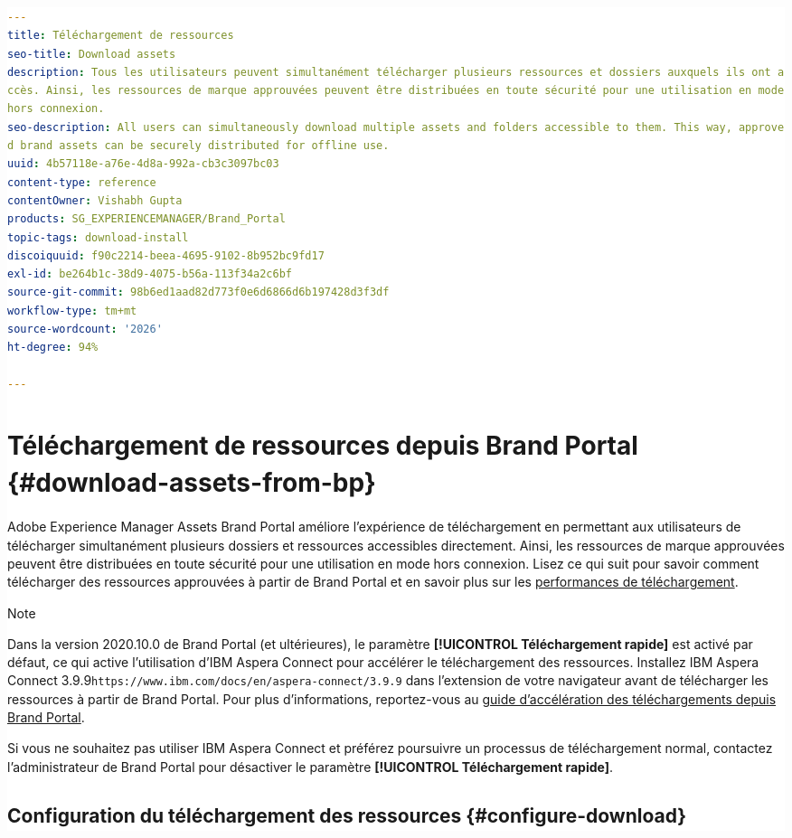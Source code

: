 ```yaml
---
title: Téléchargement de ressources
seo-title: Download assets
description: Tous les utilisateurs peuvent simultanément télécharger plusieurs ressources et dossiers auxquels ils ont accès. Ainsi, les ressources de marque approuvées peuvent être distribuées en toute sécurité pour une utilisation en mode hors connexion.
seo-description: All users can simultaneously download multiple assets and folders accessible to them. This way, approved brand assets can be securely distributed for offline use.
uuid: 4b57118e-a76e-4d8a-992a-cb3c3097bc03
content-type: reference
contentOwner: Vishabh Gupta
products: SG_EXPERIENCEMANAGER/Brand_Portal
topic-tags: download-install
discoiquuid: f90c2214-beea-4695-9102-8b952bc9fd17
exl-id: be264b1c-38d9-4075-b56a-113f34a2c6bf
source-git-commit: 98b6ed1aad82d773f0e6d6866d6b197428d3f3df
workflow-type: tm+mt
source-wordcount: '2026'
ht-degree: 94%

---
```


# Téléchargement de ressources depuis Brand Portal {#download-assets-from-bp}



Adobe Experience Manager Assets Brand Portal améliore l’expérience de téléchargement en permettant aux utilisateurs de télécharger simultanément plusieurs dossiers et ressources accessibles directement. Ainsi, les ressources de marque approuvées peuvent être distribuées en toute sécurité pour une utilisation en mode hors connexion. Lisez ce qui suit pour savoir comment télécharger des ressources approuvées à partir de Brand Portal et en savoir plus sur les [performances de téléchargement](../using/brand-portal-download-assets.md#expected-download-performance).


>[!NOTE]
>
>Dans la version 2020.10.0 de Brand Portal (et ultérieures), le paramètre **[!UICONTROL Téléchargement rapide]** est activé par défaut, ce qui active l’utilisation d’IBM Aspera Connect pour accélérer le téléchargement des ressources. Installez IBM Aspera Connect 3.9.9`https://www.ibm.com/docs/en/aspera-connect/3.9.9` dans l’extension de votre navigateur avant de télécharger les ressources à partir de Brand Portal. Pour plus d’informations, reportez-vous au [guide d’accélération des téléchargements depuis Brand Portal](../using/accelerated-download.md).
>
>Si vous ne souhaitez pas utiliser IBM Aspera Connect et préférez poursuivre un processus de téléchargement normal, contactez l’administrateur de Brand Portal pour désactiver le paramètre **[!UICONTROL Téléchargement rapide]**.

## Configuration du téléchargement des ressources {#configure-download}
